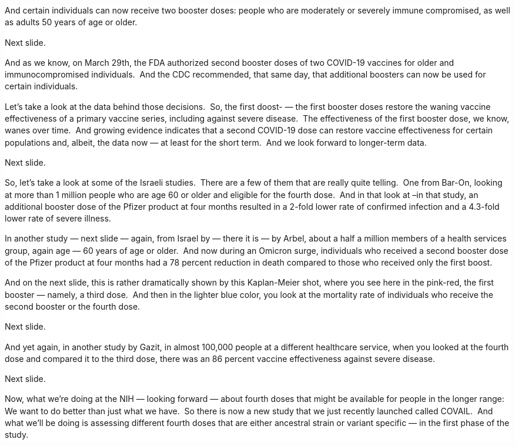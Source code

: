 And certain individuals can now receive two booster doses: people who
are moderately or severely immune compromised, as well as adults 50
years of age or older.

Next slide.

And as we know, on March 29th, the FDA authorized second booster doses
of two COVID-19 vaccines for older and immunocompromised individuals. 
And the CDC recommended, that same day, that additional boosters can now
be used for certain individuals.

Let’s take a look at the data behind those decisions.  So, the first
doost- — the first booster doses restore the waning vaccine
effectiveness of a primary vaccine series, including against severe
disease.  The effectiveness of the first booster dose, we know, wanes
over time.  And growing evidence indicates that a second COVID-19 dose
can restore vaccine effectiveness for certain populations and, albeit,
the data now — at least for the short term.  And we look forward to
longer-term data.

Next slide.

So, let’s take a look at some of the Israeli studies.  There are a few
of them that are really quite telling.  One from Bar-On, looking at more
than 1 million people who are age 60 or older and eligible for the
fourth dose.  And in that look at –in that study, an additional booster
dose of the Pfizer product at four months resulted in a 2-fold lower
rate of confirmed infection and a 4.3-fold lower rate of severe illness.

In another study — next slide — again, from Israel by — there it is — by
Arbel, about a half a million members of a health services group, again
age — 60 years of age or older.  And now during an Omicron surge,
individuals who received a second booster dose of the Pfizer product at
four months had a 78 percent reduction in death compared to those who
received only the first boost.

And on the next slide, this is rather dramatically shown by this
Kaplan-Meier shot, where you see here in the pink-red, the first booster
— namely, a third dose.  And then in the lighter blue color, you look at
the mortality rate of individuals who receive the second booster or the
fourth dose. 

Next slide. 

And yet again, in another study by Gazit, in almost 100,000 people at a
different healthcare service, when you looked at the fourth dose and
compared it to the third dose, there was an 86 percent vaccine
effectiveness against severe disease. 

Next slide.

Now, what we’re doing at the NIH — looking forward — about fourth doses
that might be available for people in the longer range: We want to do
better than just what we have.  So there is now a new study that we just
recently launched called COVAIL.  And what we’ll be doing is assessing
different fourth doses that are either ancestral strain or variant
specific — in the first phase of the study. 
